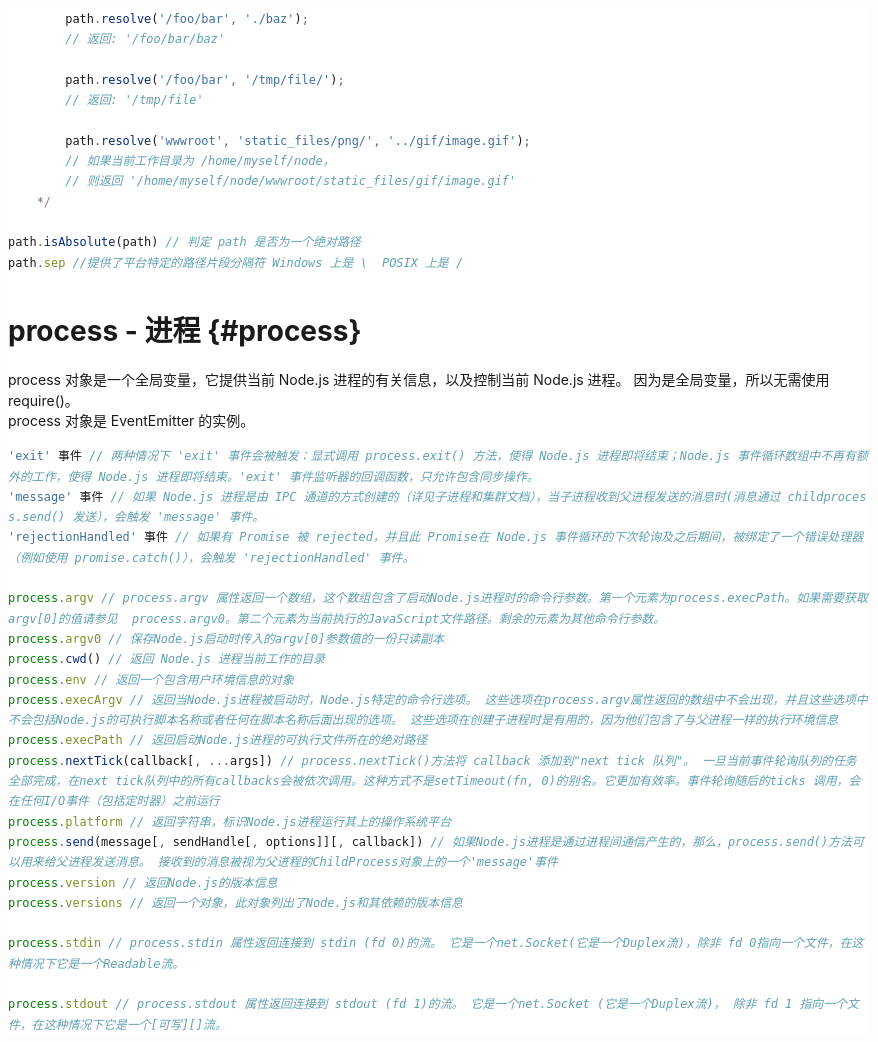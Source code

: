 ```javascript
        path.resolve('/foo/bar', './baz');
        // 返回: '/foo/bar/baz'

        path.resolve('/foo/bar', '/tmp/file/');
        // 返回: '/tmp/file'

        path.resolve('wwwroot', 'static_files/png/', '../gif/image.gif');
        // 如果当前工作目录为 /home/myself/node，
        // 则返回 '/home/myself/node/wwwroot/static_files/gif/image.gif'
    */

path.isAbsolute(path) // 判定 path 是否为一个绝对路径
path.sep //提供了平台特定的路径片段分隔符 Windows 上是 \  POSIX 上是 /

```

process - 进程           {#process}
====================================

process 对象是一个全局变量，它提供当前 Node.js 进程的有关信息，以及控制当前 Node.js 进程。 因为是全局变量，所以无需使用 require()。  
process 对象是 EventEmitter 的实例。  

```javascript
'exit' 事件 // 两种情况下 'exit' 事件会被触发：显式调用 process.exit() 方法，使得 Node.js 进程即将结束；Node.js 事件循环数组中不再有额外的工作，使得 Node.js 进程即将结束。'exit' 事件监听器的回调函数，只允许包含同步操作。
'message' 事件 // 如果 Node.js 进程是由 IPC 通道的方式创建的（详见子进程和集群文档），当子进程收到父进程发送的消息时(消息通过 childprocess.send() 发送），会触发 'message' 事件。
'rejectionHandled' 事件 // 如果有 Promise 被 rejected，并且此 Promise在 Node.js 事件循环的下次轮询及之后期间，被绑定了一个错误处理器（例如使用 promise.catch()），会触发 'rejectionHandled' 事件。

process.argv // process.argv 属性返回一个数组，这个数组包含了启动Node.js进程时的命令行参数。第一个元素为process.execPath。如果需要获取argv[0]的值请参见  process.argv0。第二个元素为当前执行的JavaScript文件路径。剩余的元素为其他命令行参数。
process.argv0 // 保存Node.js启动时传入的argv[0]参数值的一份只读副本
process.cwd() // 返回 Node.js 进程当前工作的目录
process.env // 返回一个包含用户环境信息的对象
process.execArgv // 返回当Node.js进程被启动时，Node.js特定的命令行选项。 这些选项在process.argv属性返回的数组中不会出现，并且这些选项中不会包括Node.js的可执行脚本名称或者任何在脚本名称后面出现的选项。 这些选项在创建子进程时是有用的，因为他们包含了与父进程一样的执行环境信息
process.execPath // 返回启动Node.js进程的可执行文件所在的绝对路径
process.nextTick(callback[, ...args]) // process.nextTick()方法将 callback 添加到"next tick 队列"。 一旦当前事件轮询队列的任务全部完成，在next tick队列中的所有callbacks会被依次调用。这种方式不是setTimeout(fn, 0)的别名。它更加有效率。事件轮询随后的ticks 调用，会在任何I/O事件（包括定时器）之前运行
process.platform // 返回字符串，标识Node.js进程运行其上的操作系统平台
process.send(message[, sendHandle[, options]][, callback]) // 如果Node.js进程是通过进程间通信产生的，那么，process.send()方法可以用来给父进程发送消息。 接收到的消息被视为父进程的ChildProcess对象上的一个'message'事件
process.version // 返回Node.js的版本信息
process.versions // 返回一个对象，此对象列出了Node.js和其依赖的版本信息

process.stdin // process.stdin 属性返回连接到 stdin (fd 0)的流。 它是一个net.Socket(它是一个Duplex流)，除非 fd 0指向一个文件，在这种情况下它是一个Readable流。

process.stdout // process.stdout 属性返回连接到 stdout (fd 1)的流。 它是一个net.Socket (它是一个Duplex流)， 除非 fd 1 指向一个文件，在这种情况下它是一个[可写][]流。

```

